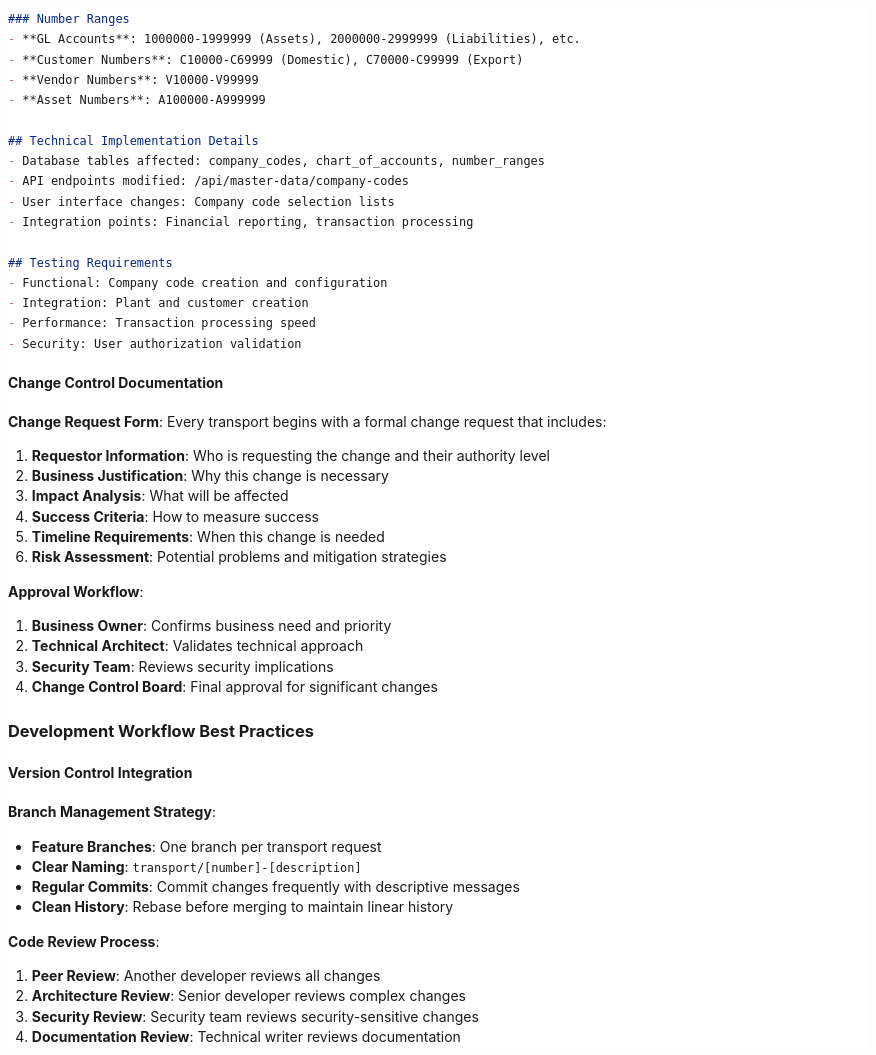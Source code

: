 ```markdown
### Number Ranges
- **GL Accounts**: 1000000-1999999 (Assets), 2000000-2999999 (Liabilities), etc.
- **Customer Numbers**: C10000-C69999 (Domestic), C70000-C99999 (Export)
- **Vendor Numbers**: V10000-V99999
- **Asset Numbers**: A100000-A999999

## Technical Implementation Details
- Database tables affected: company_codes, chart_of_accounts, number_ranges
- API endpoints modified: /api/master-data/company-codes
- User interface changes: Company code selection lists
- Integration points: Financial reporting, transaction processing

## Testing Requirements
- Functional: Company code creation and configuration
- Integration: Plant and customer creation
- Performance: Transaction processing speed
- Security: User authorization validation
```

#### Change Control Documentation

**Change Request Form**:
Every transport begins with a formal change request that includes:

1. **Requestor Information**: Who is requesting the change and their authority level
2. **Business Justification**: Why this change is necessary
3. **Impact Analysis**: What will be affected
4. **Success Criteria**: How to measure success
5. **Timeline Requirements**: When this change is needed
6. **Risk Assessment**: Potential problems and mitigation strategies

**Approval Workflow**:
1. **Business Owner**: Confirms business need and priority
2. **Technical Architect**: Validates technical approach
3. **Security Team**: Reviews security implications
4. **Change Control Board**: Final approval for significant changes

### Development Workflow Best Practices

#### Version Control Integration

**Branch Management Strategy**:
- **Feature Branches**: One branch per transport request
- **Clear Naming**: `transport/[number]-[description]`
- **Regular Commits**: Commit changes frequently with descriptive messages
- **Clean History**: Rebase before merging to maintain linear history

**Code Review Process**:
1. **Peer Review**: Another developer reviews all changes
2. **Architecture Review**: Senior developer reviews complex changes
3. **Security Review**: Security team reviews security-sensitive changes
4. **Documentation Review**: Technical writer reviews documentation
